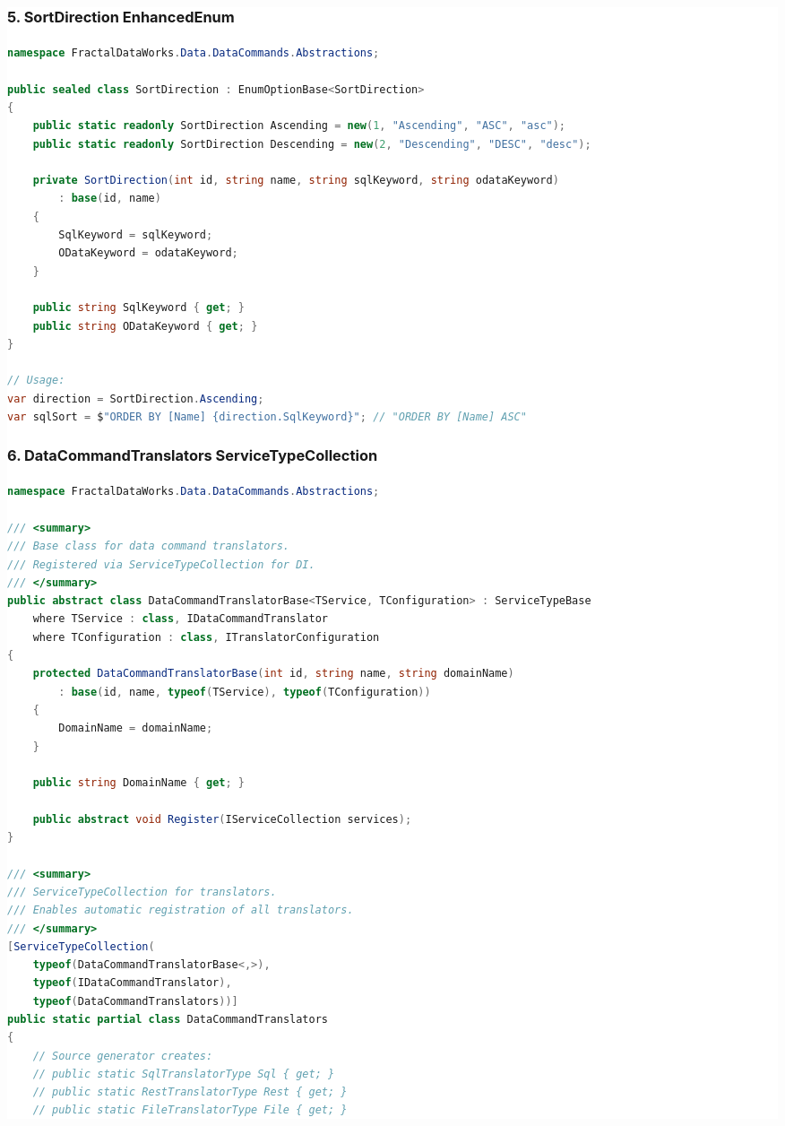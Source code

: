 ### 5. SortDirection EnhancedEnum

```csharp
namespace FractalDataWorks.Data.DataCommands.Abstractions;

public sealed class SortDirection : EnumOptionBase<SortDirection>
{
    public static readonly SortDirection Ascending = new(1, "Ascending", "ASC", "asc");
    public static readonly SortDirection Descending = new(2, "Descending", "DESC", "desc");

    private SortDirection(int id, string name, string sqlKeyword, string odataKeyword)
        : base(id, name)
    {
        SqlKeyword = sqlKeyword;
        ODataKeyword = odataKeyword;
    }

    public string SqlKeyword { get; }
    public string ODataKeyword { get; }
}

// Usage:
var direction = SortDirection.Ascending;
var sqlSort = $"ORDER BY [Name] {direction.SqlKeyword}"; // "ORDER BY [Name] ASC"
```

### 6. DataCommandTranslators ServiceTypeCollection

```csharp
namespace FractalDataWorks.Data.DataCommands.Abstractions;

/// <summary>
/// Base class for data command translators.
/// Registered via ServiceTypeCollection for DI.
/// </summary>
public abstract class DataCommandTranslatorBase<TService, TConfiguration> : ServiceTypeBase
    where TService : class, IDataCommandTranslator
    where TConfiguration : class, ITranslatorConfiguration
{
    protected DataCommandTranslatorBase(int id, string name, string domainName)
        : base(id, name, typeof(TService), typeof(TConfiguration))
    {
        DomainName = domainName;
    }

    public string DomainName { get; }

    public abstract void Register(IServiceCollection services);
}

/// <summary>
/// ServiceTypeCollection for translators.
/// Enables automatic registration of all translators.
/// </summary>
[ServiceTypeCollection(
    typeof(DataCommandTranslatorBase<,>),
    typeof(IDataCommandTranslator),
    typeof(DataCommandTranslators))]
public static partial class DataCommandTranslators
{
    // Source generator creates:
    // public static SqlTranslatorType Sql { get; }
    // public static RestTranslatorType Rest { get; }
    // public static FileTranslatorType File { get; }
```